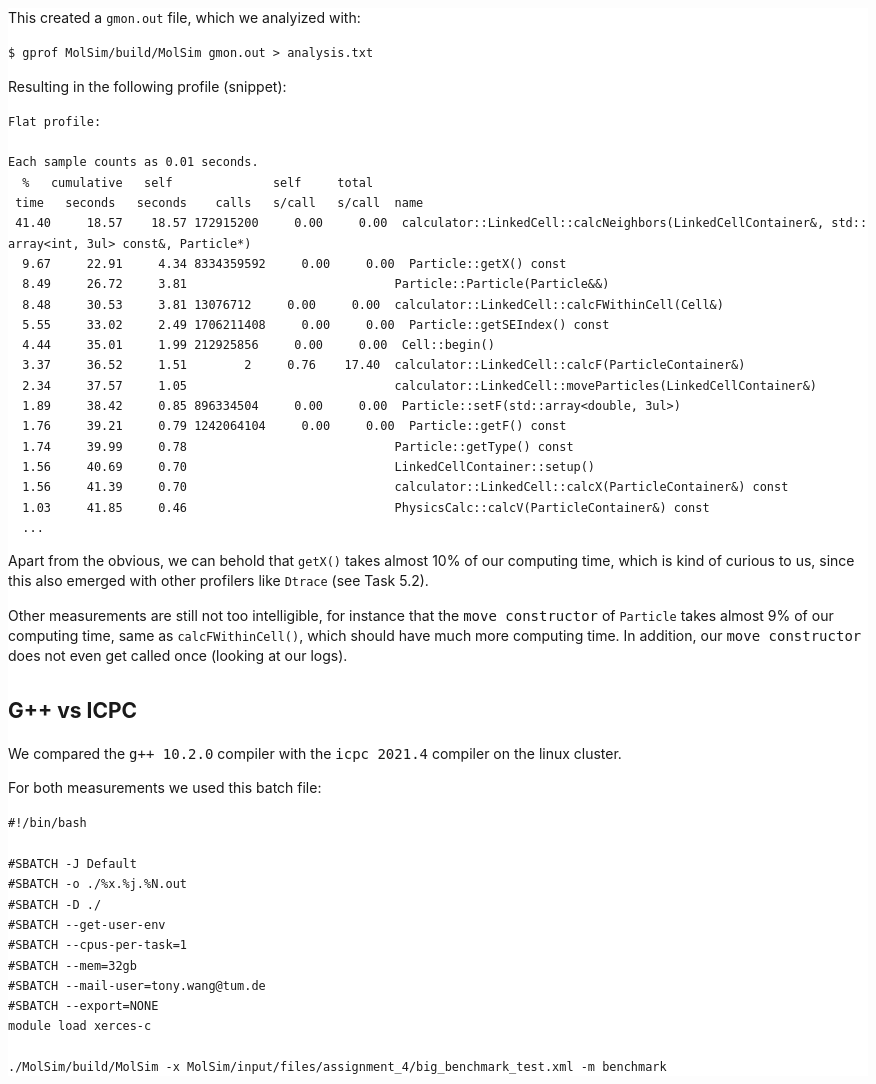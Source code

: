 This created a `gmon.out` file, which we analyized with:
```shell=
$ gprof MolSim/build/MolSim gmon.out > analysis.txt
```


Resulting in the following profile (snippet):

```
Flat profile:

Each sample counts as 0.01 seconds.
  %   cumulative   self              self     total           
 time   seconds   seconds    calls   s/call   s/call  name    
 41.40     18.57    18.57 172915200     0.00     0.00  calculator::LinkedCell::calcNeighbors(LinkedCellContainer&, std::array<int, 3ul> const&, Particle*)
  9.67     22.91     4.34 8334359592     0.00     0.00  Particle::getX() const
  8.49     26.72     3.81                             Particle::Particle(Particle&&)
  8.48     30.53     3.81 13076712     0.00     0.00  calculator::LinkedCell::calcFWithinCell(Cell&)
  5.55     33.02     2.49 1706211408     0.00     0.00  Particle::getSEIndex() const
  4.44     35.01     1.99 212925856     0.00     0.00  Cell::begin()
  3.37     36.52     1.51        2     0.76    17.40  calculator::LinkedCell::calcF(ParticleContainer&)
  2.34     37.57     1.05                             calculator::LinkedCell::moveParticles(LinkedCellContainer&)
  1.89     38.42     0.85 896334504     0.00     0.00  Particle::setF(std::array<double, 3ul>)
  1.76     39.21     0.79 1242064104     0.00     0.00  Particle::getF() const
  1.74     39.99     0.78                             Particle::getType() const
  1.56     40.69     0.70                             LinkedCellContainer::setup()
  1.56     41.39     0.70                             calculator::LinkedCell::calcX(ParticleContainer&) const
  1.03     41.85     0.46                             PhysicsCalc::calcV(ParticleContainer&) const
  ...
```

Apart from the obvious, we can behold  that `getX()` takes almost 10% of our computing time, which is kind of curious to us, since this also emerged with other profilers like `Dtrace` (see Task 5.2).

Other measurements are still not too intelligible, for instance that the <tt>move constructor</tt> of `Particle` takes almost 9% of our computing time, same as `calcFWithinCell()`, which should have much more computing time. In addition, our <tt>move constructor</tt> does not even get called once (looking at our logs).

## G++ vs ICPC ##

We compared the <tt>g++ 10.2.0</tt> compiler with the <tt>icpc 2021.4</tt> compiler on the linux cluster.

For both measurements we used this batch file:

```
#!/bin/bash

#SBATCH -J Default
#SBATCH -o ./%x.%j.%N.out
#SBATCH -D ./
#SBATCH --get-user-env
#SBATCH --cpus-per-task=1
#SBATCH --mem=32gb
#SBATCH --mail-user=tony.wang@tum.de
#SBATCH --export=NONE
module load xerces-c
 
./MolSim/build/MolSim -x MolSim/input/files/assignment_4/big_benchmark_test.xml -m benchmark
```
